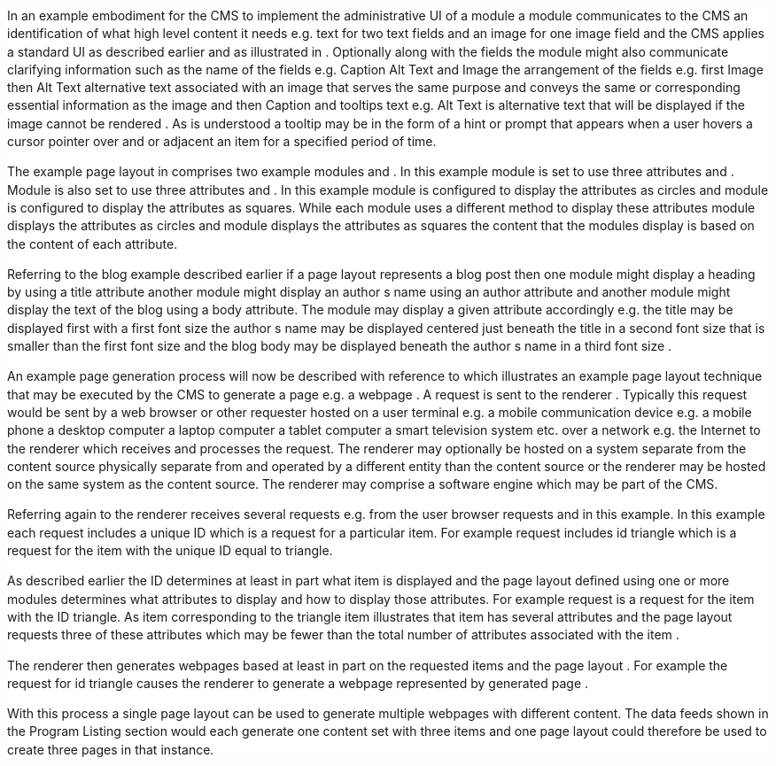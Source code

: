 In an example embodiment for the CMS to implement the administrative UI of a module a module communicates to the CMS an identification of what high level content it needs e.g. text for two text fields and an image for one image field and the CMS applies a standard UI as described earlier and as illustrated in . Optionally along with the fields the module might also communicate clarifying information such as the name of the fields e.g. Caption Alt Text and Image the arrangement of the fields e.g. first Image then Alt Text alternative text associated with an image that serves the same purpose and conveys the same or corresponding essential information as the image and then Caption and tooltips text e.g. Alt Text is alternative text that will be displayed if the image cannot be rendered . As is understood a tooltip may be in the form of a hint or prompt that appears when a user hovers a cursor pointer over and or adjacent an item for a specified period of time.

The example page layout in comprises two example modules and . In this example module is set to use three attributes and . Module is also set to use three attributes and . In this example module is configured to display the attributes as circles and module is configured to display the attributes as squares. While each module uses a different method to display these attributes module displays the attributes as circles and module displays the attributes as squares the content that the modules display is based on the content of each attribute.

Referring to the blog example described earlier if a page layout represents a blog post then one module might display a heading by using a title attribute another module might display an author s name using an author attribute and another module might display the text of the blog using a body attribute. The module may display a given attribute accordingly e.g. the title may be displayed first with a first font size the author s name may be displayed centered just beneath the title in a second font size that is smaller than the first font size and the blog body may be displayed beneath the author s name in a third font size .

An example page generation process will now be described with reference to which illustrates an example page layout technique that may be executed by the CMS to generate a page e.g. a webpage . A request is sent to the renderer . Typically this request would be sent by a web browser or other requester hosted on a user terminal e.g. a mobile communication device e.g. a mobile phone a desktop computer a laptop computer a tablet computer a smart television system etc. over a network e.g. the Internet to the renderer which receives and processes the request. The renderer may optionally be hosted on a system separate from the content source physically separate from and operated by a different entity than the content source or the renderer may be hosted on the same system as the content source. The renderer may comprise a software engine which may be part of the CMS.

Referring again to the renderer receives several requests e.g. from the user browser requests and in this example. In this example each request includes a unique ID which is a request for a particular item. For example request includes id triangle which is a request for the item with the unique ID equal to triangle. 

As described earlier the ID determines at least in part what item is displayed and the page layout defined using one or more modules determines what attributes to display and how to display those attributes. For example request is a request for the item with the ID triangle. As item corresponding to the triangle item illustrates that item has several attributes and the page layout requests three of these attributes which may be fewer than the total number of attributes associated with the item .

The renderer then generates webpages based at least in part on the requested items and the page layout . For example the request for id triangle causes the renderer to generate a webpage represented by generated page .

With this process a single page layout can be used to generate multiple webpages with different content. The data feeds shown in the Program Listing section would each generate one content set with three items and one page layout could therefore be used to create three pages in that instance.
